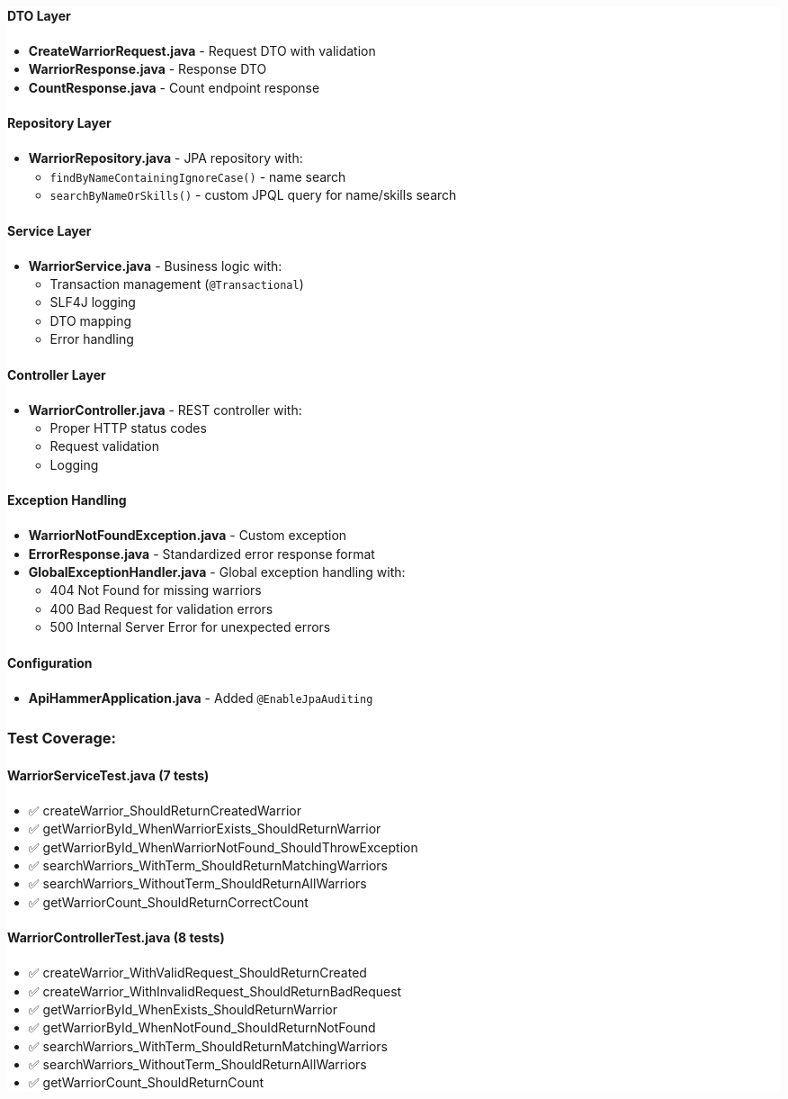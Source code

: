 #### DTO Layer
- **CreateWarriorRequest.java** - Request DTO with validation
- **WarriorResponse.java** - Response DTO
- **CountResponse.java** - Count endpoint response

#### Repository Layer
- **WarriorRepository.java** - JPA repository with:
  - `findByNameContainingIgnoreCase()` - name search
  - `searchByNameOrSkills()` - custom JPQL query for name/skills search

#### Service Layer
- **WarriorService.java** - Business logic with:
  - Transaction management (`@Transactional`)
  - SLF4J logging
  - DTO mapping
  - Error handling

#### Controller Layer
- **WarriorController.java** - REST controller with:
  - Proper HTTP status codes
  - Request validation
  - Logging

#### Exception Handling
- **WarriorNotFoundException.java** - Custom exception
- **ErrorResponse.java** - Standardized error response format
- **GlobalExceptionHandler.java** - Global exception handling with:
  - 404 Not Found for missing warriors
  - 400 Bad Request for validation errors
  - 500 Internal Server Error for unexpected errors

#### Configuration
- **ApiHammerApplication.java** - Added `@EnableJpaAuditing`

### Test Coverage:

#### WarriorServiceTest.java (7 tests)
- ✅ createWarrior_ShouldReturnCreatedWarrior
- ✅ getWarriorById_WhenWarriorExists_ShouldReturnWarrior
- ✅ getWarriorById_WhenWarriorNotFound_ShouldThrowException
- ✅ searchWarriors_WithTerm_ShouldReturnMatchingWarriors
- ✅ searchWarriors_WithoutTerm_ShouldReturnAllWarriors
- ✅ getWarriorCount_ShouldReturnCorrectCount

#### WarriorControllerTest.java (8 tests)
- ✅ createWarrior_WithValidRequest_ShouldReturnCreated
- ✅ createWarrior_WithInvalidRequest_ShouldReturnBadRequest
- ✅ getWarriorById_WhenExists_ShouldReturnWarrior
- ✅ getWarriorById_WhenNotFound_ShouldReturnNotFound
- ✅ searchWarriors_WithTerm_ShouldReturnMatchingWarriors
- ✅ searchWarriors_WithoutTerm_ShouldReturnAllWarriors
- ✅ getWarriorCount_ShouldReturnCount
